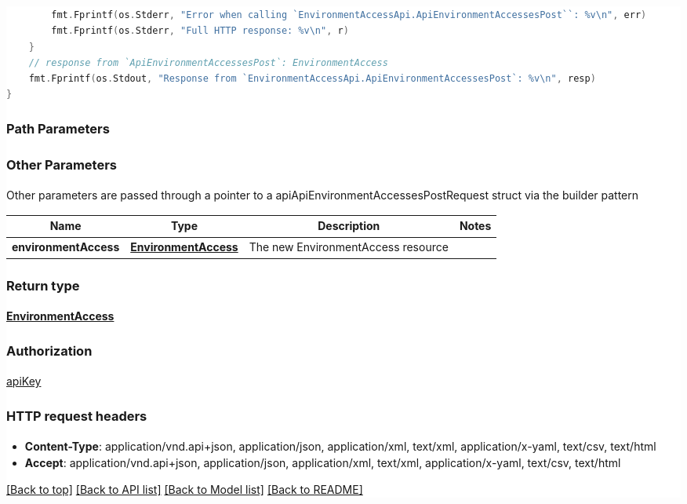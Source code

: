 ```go
        fmt.Fprintf(os.Stderr, "Error when calling `EnvironmentAccessApi.ApiEnvironmentAccessesPost``: %v\n", err)
        fmt.Fprintf(os.Stderr, "Full HTTP response: %v\n", r)
    }
    // response from `ApiEnvironmentAccessesPost`: EnvironmentAccess
    fmt.Fprintf(os.Stdout, "Response from `EnvironmentAccessApi.ApiEnvironmentAccessesPost`: %v\n", resp)
}
```

### Path Parameters



### Other Parameters

Other parameters are passed through a pointer to a apiApiEnvironmentAccessesPostRequest struct via the builder pattern


Name | Type | Description  | Notes
------------- | ------------- | ------------- | -------------
 **environmentAccess** | [**EnvironmentAccess**](EnvironmentAccess.md) | The new EnvironmentAccess resource | 

### Return type

[**EnvironmentAccess**](EnvironmentAccess.md)

### Authorization

[apiKey](../README.md#apiKey)

### HTTP request headers

- **Content-Type**: application/vnd.api+json, application/json, application/xml, text/xml, application/x-yaml, text/csv, text/html
- **Accept**: application/vnd.api+json, application/json, application/xml, text/xml, application/x-yaml, text/csv, text/html

[[Back to top]](#) [[Back to API list]](../README.md#documentation-for-api-endpoints)
[[Back to Model list]](../README.md#documentation-for-models)
[[Back to README]](../README.md)

